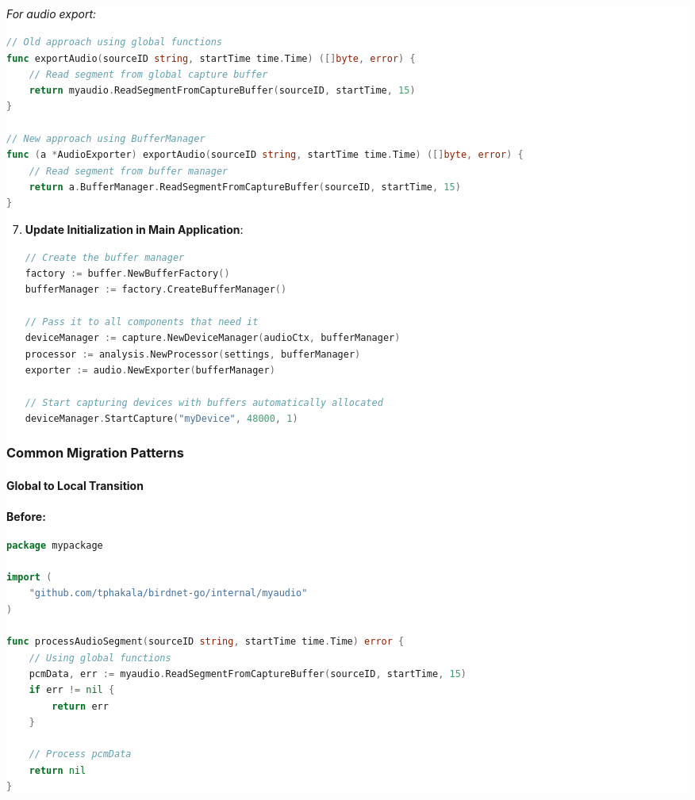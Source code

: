    *For audio export:*
   ```go
   // Old approach using global functions
   func exportAudio(sourceID string, startTime time.Time) ([]byte, error) {
       // Read segment from global capture buffer
       return myaudio.ReadSegmentFromCaptureBuffer(sourceID, startTime, 15)
   }
   
   // New approach using BufferManager
   func (a *AudioExporter) exportAudio(sourceID string, startTime time.Time) ([]byte, error) {
       // Read segment from buffer manager
       return a.BufferManager.ReadSegmentFromCaptureBuffer(sourceID, startTime, 15)
   }
   ```

7. **Update Initialization in Main Application**:
   ```go
   // Create the buffer manager
   factory := buffer.NewBufferFactory()
   bufferManager := factory.CreateBufferManager()
   
   // Pass it to all components that need it
   deviceManager := capture.NewDeviceManager(audioCtx, bufferManager)
   processor := analysis.NewProcessor(settings, bufferManager)
   exporter := audio.NewExporter(bufferManager)
   
   // Start capturing devices with buffers automatically allocated
   deviceManager.StartCapture("myDevice", 48000, 1)
   ```

### Common Migration Patterns

#### Global to Local Transition

**Before:**
```go
package mypackage

import (
    "github.com/tphakala/birdnet-go/internal/myaudio"
)

func processAudioSegment(sourceID string, startTime time.Time) error {
    // Using global functions
    pcmData, err := myaudio.ReadSegmentFromCaptureBuffer(sourceID, startTime, 15)
    if err != nil {
        return err
    }
    
    // Process pcmData
    return nil
}
```
